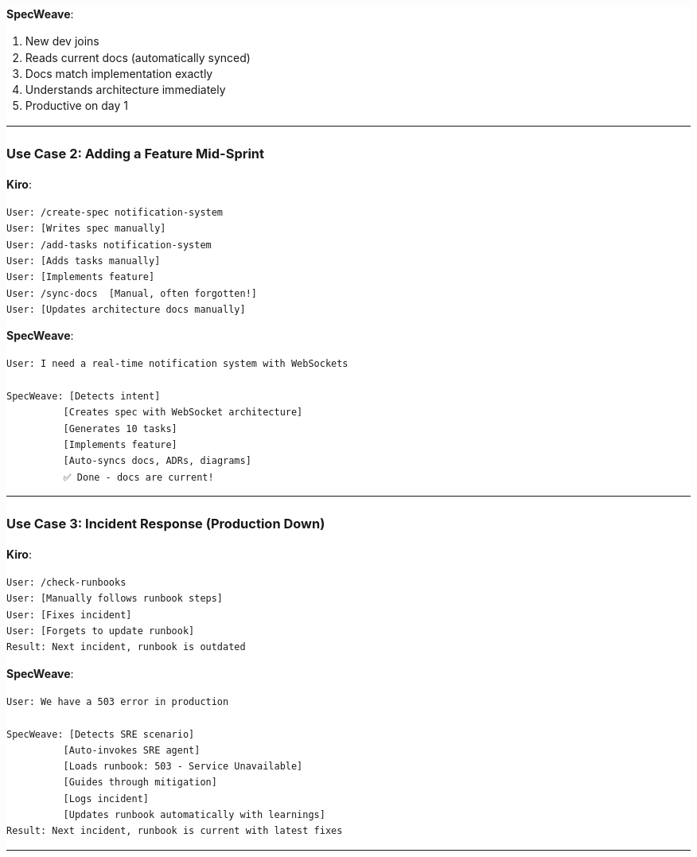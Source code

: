 **SpecWeave**:
1. New dev joins
2. Reads current docs (automatically synced)
3. Docs match implementation exactly
4. Understands architecture immediately
5. Productive on day 1

---

### Use Case 2: Adding a Feature Mid-Sprint

**Kiro**:
```
User: /create-spec notification-system
User: [Writes spec manually]
User: /add-tasks notification-system
User: [Adds tasks manually]
User: [Implements feature]
User: /sync-docs  [Manual, often forgotten!]
User: [Updates architecture docs manually]
```

**SpecWeave**:
```
User: I need a real-time notification system with WebSockets

SpecWeave: [Detects intent]
          [Creates spec with WebSocket architecture]
          [Generates 10 tasks]
          [Implements feature]
          [Auto-syncs docs, ADRs, diagrams]
          ✅ Done - docs are current!
```

---

### Use Case 3: Incident Response (Production Down)

**Kiro**:
```
User: /check-runbooks
User: [Manually follows runbook steps]
User: [Fixes incident]
User: [Forgets to update runbook]
Result: Next incident, runbook is outdated
```

**SpecWeave**:
```
User: We have a 503 error in production

SpecWeave: [Detects SRE scenario]
          [Auto-invokes SRE agent]
          [Loads runbook: 503 - Service Unavailable]
          [Guides through mitigation]
          [Logs incident]
          [Updates runbook automatically with learnings]
Result: Next incident, runbook is current with latest fixes
```

---